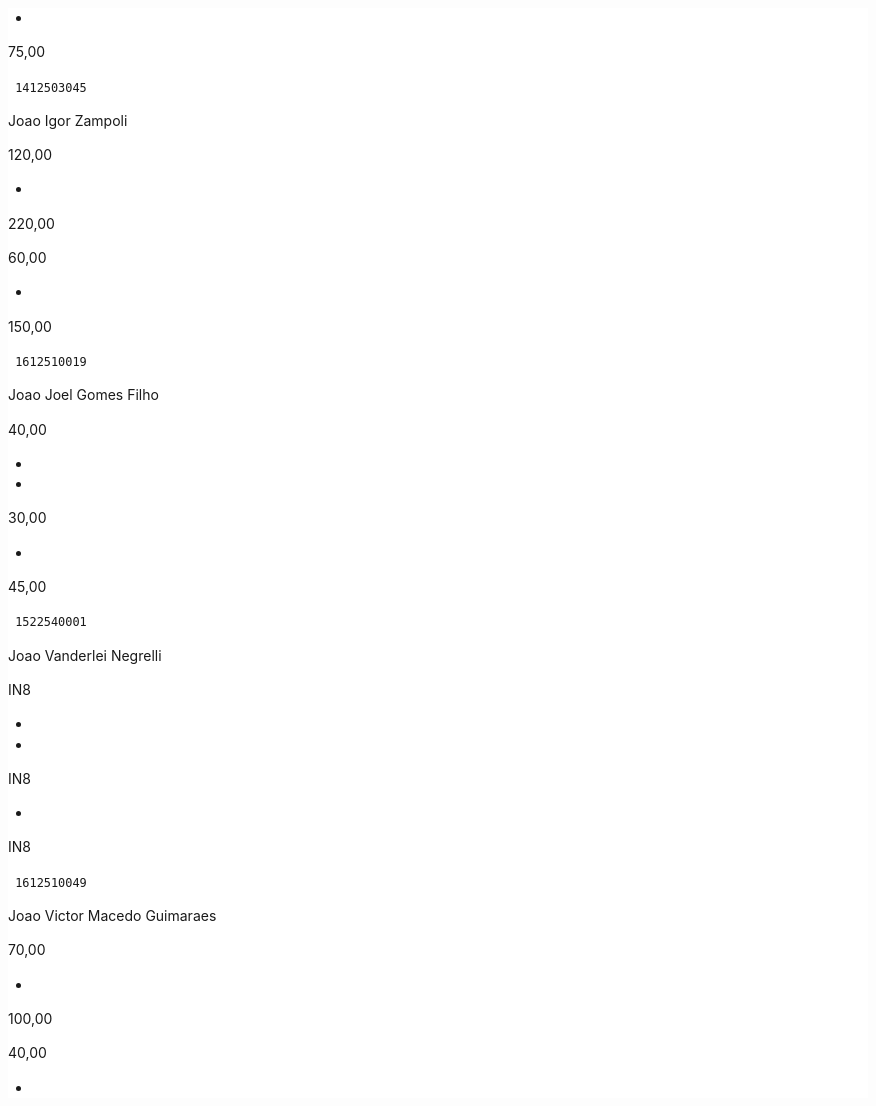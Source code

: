    -

   75,00

     1412503045

   Joao Igor Zampoli

   120,00

   -

   220,00

   60,00

   -

   150,00

     1612510019

   Joao Joel Gomes Filho

   40,00

   -

   -

   30,00

   -

   45,00

     1522540001

   Joao Vanderlei Negrelli

   IN8

   -

   -

   IN8

   -

   IN8

     1612510049

   Joao Victor Macedo Guimaraes

   70,00

   -

   100,00

   40,00

   -
